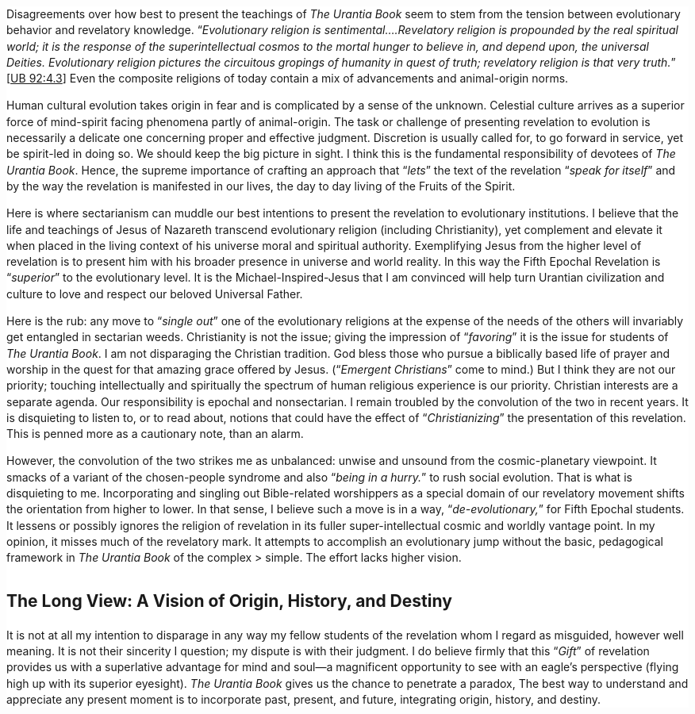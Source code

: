 Disagreements over how best to present the teachings of _The Urantia Book_ seem to stem from the tension between evolutionary behavior and revelatory knowledge. “_Evolutionary religion is sentimental….Revelatory religion is propounded by the real spiritual world; it is the response of the superintellectual cosmos to the mortal hunger to believe in, and depend upon, the universal Deities. Evolutionary religion pictures the circuitous gropings of humanity in quest of truth; revelatory religion is that very truth._” [[UB 92:4.3](/en/The_Urantia_Book/92#p4_3)] Even the composite religions of today contain a mix of advancements and animal-origin norms. 

Human cultural evolution takes origin in fear and is complicated by a sense of the unknown. Celestial culture arrives as a superior force of mind-spirit facing phenomena partly of animal-origin. The task or challenge of presenting revelation to evolution is necessarily a delicate one concerning proper and effective judgment. Discretion is usually called for, to go forward in service, yet be spirit-led in doing so. We should keep the big picture in sight. I think this is the fundamental responsibility of devotees of _The Urantia Book_. Hence, the supreme importance of crafting an approach that “_lets_” the text of the revelation “_speak for itself_” and by the way the revelation is manifested in our lives, the day to day living of the Fruits of the Spirit. 

Here is where sectarianism can muddle our best intentions to present the revelation to evolutionary institutions. I believe that the life and teachings of Jesus of Nazareth transcend evolutionary religion (including Christianity), yet complement and elevate it when placed in the living context of his universe moral and spiritual authority. Exemplifying Jesus from the higher level of revelation is to present him with his broader presence in universe and world reality. In this way the Fifth Epochal Revelation is “_superior_” to the evolutionary level. It is the Michael-Inspired-Jesus that I am convinced will help turn Urantian civilization and culture to love and respect our beloved Universal Father. 

Here is the rub: any move to “_single out_” one of the evolutionary religions at the expense of the needs of the others will invariably get entangled in sectarian weeds. Christianity is not the issue; giving the impression of “_favoring_” it is the issue for students of _The Urantia Book_. I am not disparaging the Christian tradition. God bless those who pursue a biblically based life of prayer and worship in the quest for that amazing grace offered by Jesus. (“_Emergent Christians_” come to mind.) But I think they are not our priority; touching intellectually and spiritually the spectrum of human religious experience is our priority. Christian interests are a separate agenda. Our responsibility is epochal and nonsectarian. I remain troubled by the convolution of the two in recent years. It is disquieting to listen to, or to read about, notions that could have the effect of “_Christianizing_” the presentation of this revelation. This is penned more as a cautionary note, than an alarm. 

However, the convolution of the two strikes me as unbalanced: unwise and unsound from the cosmic-planetary viewpoint. It smacks of a variant of the chosen-people syndrome and also “_being in a hurry._” to rush social evolution. That is what is disquieting to me. Incorporating and singling out Bible-related worshippers as a special domain of our revelatory movement shifts the orientation from higher to lower. In that sense, I believe such a move is in a way, “_de-evolutionary,_” for Fifth Epochal students. It lessens or possibly ignores the religion of revelation in its fuller super-intellectual cosmic and worldly vantage point. In my opinion, it misses much of the revelatory mark. It attempts to accomplish an evolutionary jump without the basic, pedagogical framework in _The Urantia Book_ of the complex > simple. The effort lacks higher vision. 

## The Long View: A Vision of Origin, History, and Destiny 

It is not at all my intention to disparage in any way my fellow students of the revelation whom I regard as misguided, however well meaning. It is not their sincerity I question; my dispute is with their judgment. I do believe firmly that this “_Gift_” of revelation provides us with a superlative advantage for mind and soul—a magnificent opportunity to see with an eagle’s perspective (flying high up with its superior eyesight). _The Urantia Book_ gives us the chance to penetrate a paradox, The best way to understand and appreciate any present moment is to incorporate past, present, and future, integrating origin, history, and destiny. 
